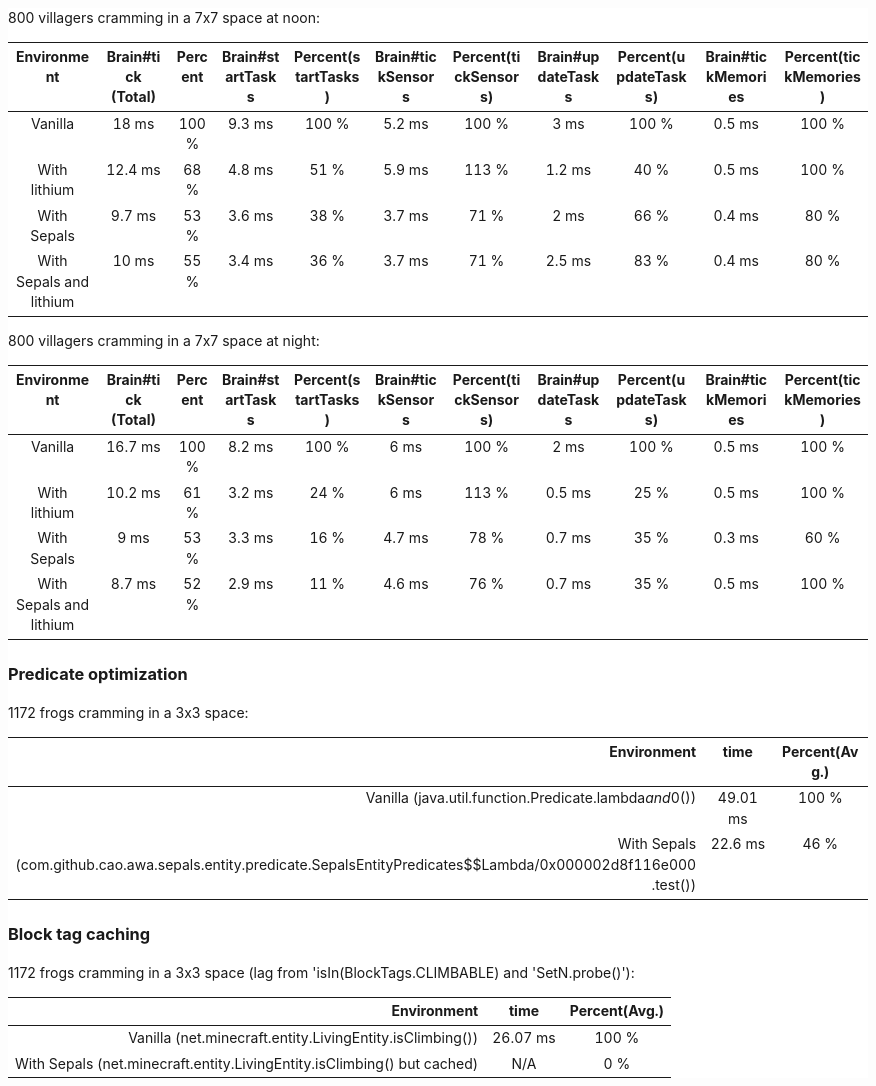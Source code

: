 800 villagers cramming in a 7x7 space at noon:

|       Environment       | Brain#tick (Total) | Percent | Brain#startTasks | Percent(startTasks) | Brain#tickSensors | Percent(tickSensors) | Brain#updateTasks | Percent(updateTasks) | Brain#tickMemories | Percent(tickMemories) |
|:-----------------------:|:------------------:|:-------:|:----------------:|:-------------------:|:-----------------:|:--------------------:|:-----------------:|:--------------------:|:------------------:|:---------------------:|
|         Vanilla         |       18 ms        |  100 %  |      9.3 ms      |        100 %        |      5.2 ms       |        100 %         |       3 ms        |        100 %         |       0.5 ms       |         100 %         |
|      With lithium       |      12.4 ms       |  68 %   |      4.8 ms      |        51 %         |      5.9 ms       |        113 %         |      1.2 ms       |         40 %         |       0.5 ms       |         100 %         |
|       With Sepals       |       9.7 ms       |  53 %   |      3.6 ms      |        38 %         |      3.7 ms       |         71 %         |       2 ms        |         66 %         |       0.4 ms       |         80 %          |
| With Sepals and lithium |       10 ms        |  55 %   |      3.4 ms      |        36 %         |      3.7 ms       |         71 %         |      2.5 ms       |         83 %         |       0.4 ms       |         80 %          |

800 villagers cramming in a 7x7 space at night:

|       Environment       | Brain#tick (Total) | Percent | Brain#startTasks | Percent(startTasks) | Brain#tickSensors | Percent(tickSensors) | Brain#updateTasks | Percent(updateTasks) | Brain#tickMemories | Percent(tickMemories) |
|:-----------------------:|:------------------:|:-------:|:----------------:|:-------------------:|:-----------------:|:--------------------:|:-----------------:|:--------------------:|:------------------:|:---------------------:|
|         Vanilla         |      16.7 ms       |  100 %  |      8.2 ms      |        100 %        |       6 ms        |        100 %         |       2 ms        |        100 %         |       0.5 ms       |         100 %         |
|      With lithium       |      10.2 ms       |  61 %   |      3.2 ms      |        24 %         |       6 ms        |        113 %         |      0.5 ms       |         25 %         |       0.5 ms       |         100 %         |
|       With Sepals       |        9 ms        |  53 %   |      3.3 ms      |        16 %         |      4.7 ms       |         78 %         |      0.7 ms       |         35 %         |       0.3 ms       |         60 %          |
| With Sepals and lithium |       8.7 ms       |  52 %   |      2.9 ms      |        11 %         |      4.6 ms       |         76 %         |      0.7 ms       |         35 %         |       0.5 ms       |         100 %         |

### Predicate optimization

1172 frogs cramming in a 3x3 space:

|                                                                                                       Environment |   time   | Percent(Avg.) |
|------------------------------------------------------------------------------------------------------------------:|:--------:|:-------------:|
|                                                             Vanilla (java.util.function.Predicate.lambda$and$0()) | 49.01 ms |     100 %     |
| With Sepals (com.github.cao.awa.sepals.entity.predicate.SepalsEntityPredicates$$Lambda/0x000002d8f116e000.test()) | 22.6 ms  |     46 %      |

### Block tag caching

1172 frogs cramming in a 3x3 space (lag from 'isIn(BlockTags.CLIMBABLE) and 'SetN.probe()'):

|                                                             Environment |   time   | Percent(Avg.) |
|------------------------------------------------------------------------:|:--------:|:-------------:|
|                Vanilla (net.minecraft.entity.LivingEntity.isClimbing()) | 26.07 ms |     100 %     |
| With Sepals (net.minecraft.entity.LivingEntity.isClimbing() but cached) |   N/A    |      0 %      |
